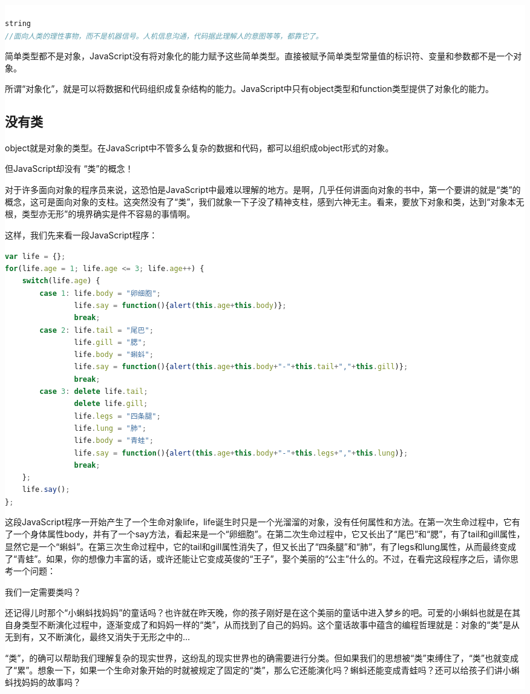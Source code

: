 ```javascript

string
//面向人类的理性事物，而不是机器信号。人机信息沟通，代码据此理解人的意图等等，都靠它了。
```

简单类型都不是对象，JavaScript没有将对象化的能力赋予这些简单类型。直接被赋予简单类型常量值的标识符、变量和参数都不是一个对象。

所谓“对象化”，就是可以将数据和代码组织成复杂结构的能力。JavaScript中只有object类型和function类型提供了对象化的能力。

## 没有类

object就是对象的类型。在JavaScript中不管多么复杂的数据和代码，都可以组织成object形式的对象。

但JavaScript却没有 “类”的概念！

对于许多面向对象的程序员来说，这恐怕是JavaScript中最难以理解的地方。是啊，几乎任何讲面向对象的书中，第一个要讲的就是“类”的概念，这可是面向对象的支柱。这突然没有了“类”，我们就象一下子没了精神支柱，感到六神无主。看来，要放下对象和类，达到“对象本无根，类型亦无形”的境界确实是件不容易的事情啊。

这样，我们先来看一段JavaScript程序：

```javascript
var life = {};
for(life.age = 1; life.age <= 3; life.age++) {
    switch(life.age) {
        case 1: life.body = "卵细胞";
                life.say = function(){alert(this.age+this.body)};
                break;
        case 2: life.tail = "尾巴";
                life.gill = "腮";
                life.body = "蝌蚪";
                life.say = function(){alert(this.age+this.body+"-"+this.tail+","+this.gill)};
                break;
        case 3: delete life.tail;
                delete life.gill;
                life.legs = "四条腿";
                life.lung = "肺";
                life.body = "青蛙";
                life.say = function(){alert(this.age+this.body+"-"+this.legs+","+this.lung)};
                break;
    };
    life.say();
};
```

这段JavaScript程序一开始产生了一个生命对象life，life诞生时只是一个光溜溜的对象，没有任何属性和方法。在第一次生命过程中，它有了一个身体属性body，并有了一个say方法，看起来是一个“卵细胞”。在第二次生命过程中，它又长出了“尾巴”和“腮”，有了tail和gill属性，显然它是一个“蝌蚪”。在第三次生命过程中，它的tail和gill属性消失了，但又长出了“四条腿”和“肺”，有了legs和lung属性，从而最终变成了“青蛙”。如果，你的想像力丰富的话，或许还能让它变成英俊的“王子”，娶个美丽的“公主”什么的。不过，在看完这段程序之后，请你思考一个问题：

我们一定需要类吗？

还记得儿时那个“小蝌蚪找妈妈”的童话吗？也许就在昨天晚，你的孩子刚好是在这个美丽的童话中进入梦乡的吧。可爱的小蝌蚪也就是在其自身类型不断演化过程中，逐渐变成了和妈妈一样的“类”，从而找到了自己的妈妈。这个童话故事中蕴含的编程哲理就是：对象的“类”是从无到有，又不断演化，最终又消失于无形之中的...

“类”，的确可以帮助我们理解复杂的现实世界，这纷乱的现实世界也的确需要进行分类。但如果我们的思想被“类”束缚住了，“类”也就变成了“累”。想象一下，如果一个生命对象开始的时就被规定了固定的“类”，那么它还能演化吗？蝌蚪还能变成青蛙吗？还可以给孩子们讲小蝌蚪找妈妈的故事吗？
